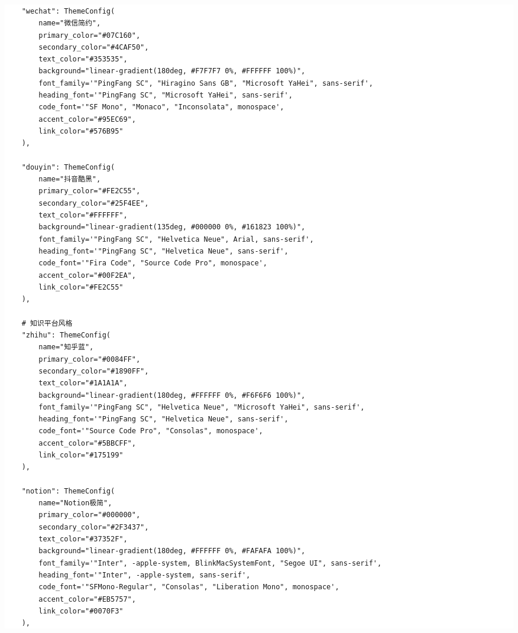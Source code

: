         "wechat": ThemeConfig(
            name="微信简约",
            primary_color="#07C160",
            secondary_color="#4CAF50",
            text_color="#353535",
            background="linear-gradient(180deg, #F7F7F7 0%, #FFFFFF 100%)",
            font_family='"PingFang SC", "Hiragino Sans GB", "Microsoft YaHei", sans-serif',
            heading_font='"PingFang SC", "Microsoft YaHei", sans-serif',
            code_font='"SF Mono", "Monaco", "Inconsolata", monospace',
            accent_color="#95EC69",
            link_color="#576B95"
        ),
        
        "douyin": ThemeConfig(
            name="抖音酷黑",
            primary_color="#FE2C55",
            secondary_color="#25F4EE",
            text_color="#FFFFFF",
            background="linear-gradient(135deg, #000000 0%, #161823 100%)",
            font_family='"PingFang SC", "Helvetica Neue", Arial, sans-serif',
            heading_font='"PingFang SC", "Helvetica Neue", sans-serif',
            code_font='"Fira Code", "Source Code Pro", monospace',
            accent_color="#00F2EA",
            link_color="#FE2C55"
        ),
        
        # 知识平台风格
        "zhihu": ThemeConfig(
            name="知乎蓝",
            primary_color="#0084FF",
            secondary_color="#1890FF",
            text_color="#1A1A1A",
            background="linear-gradient(180deg, #FFFFFF 0%, #F6F6F6 100%)",
            font_family='"PingFang SC", "Helvetica Neue", "Microsoft YaHei", sans-serif',
            heading_font='"PingFang SC", "Helvetica Neue", sans-serif',
            code_font='"Source Code Pro", "Consolas", monospace',
            accent_color="#5BBCFF",
            link_color="#175199"
        ),
        
        "notion": ThemeConfig(
            name="Notion极简",
            primary_color="#000000",
            secondary_color="#2F3437",
            text_color="#37352F",
            background="linear-gradient(180deg, #FFFFFF 0%, #FAFAFA 100%)",
            font_family='"Inter", -apple-system, BlinkMacSystemFont, "Segoe UI", sans-serif',
            heading_font='"Inter", -apple-system, sans-serif',
            code_font='"SFMono-Regular", "Consolas", "Liberation Mono", monospace',
            accent_color="#EB5757",
            link_color="#0070F3"
        ),
        